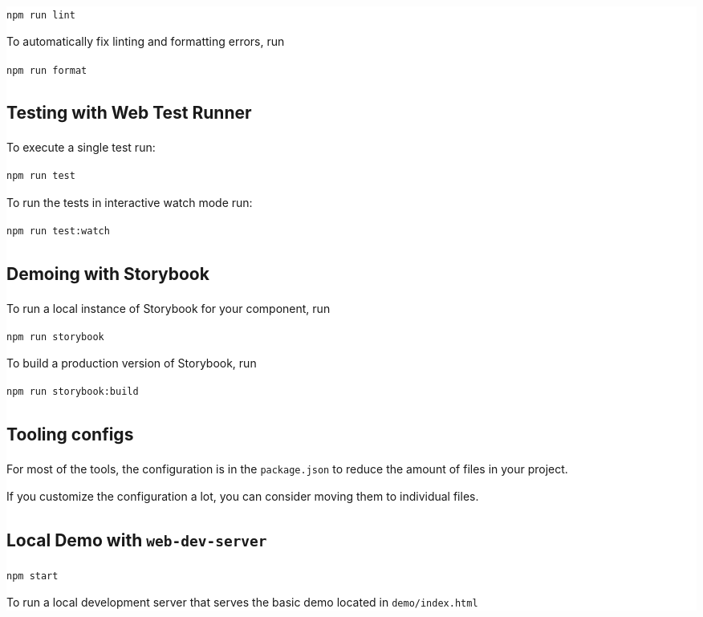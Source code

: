 ```bash
npm run lint
```

To automatically fix linting and formatting errors, run

```bash
npm run format
```

## Testing with Web Test Runner

To execute a single test run:

```bash
npm run test
```

To run the tests in interactive watch mode run:

```bash
npm run test:watch
```

## Demoing with Storybook

To run a local instance of Storybook for your component, run

```bash
npm run storybook
```

To build a production version of Storybook, run

```bash
npm run storybook:build
```


## Tooling configs

For most of the tools, the configuration is in the `package.json` to reduce the amount of files in your project.

If you customize the configuration a lot, you can consider moving them to individual files.

## Local Demo with `web-dev-server`

```bash
npm start
```

To run a local development server that serves the basic demo located in `demo/index.html`
